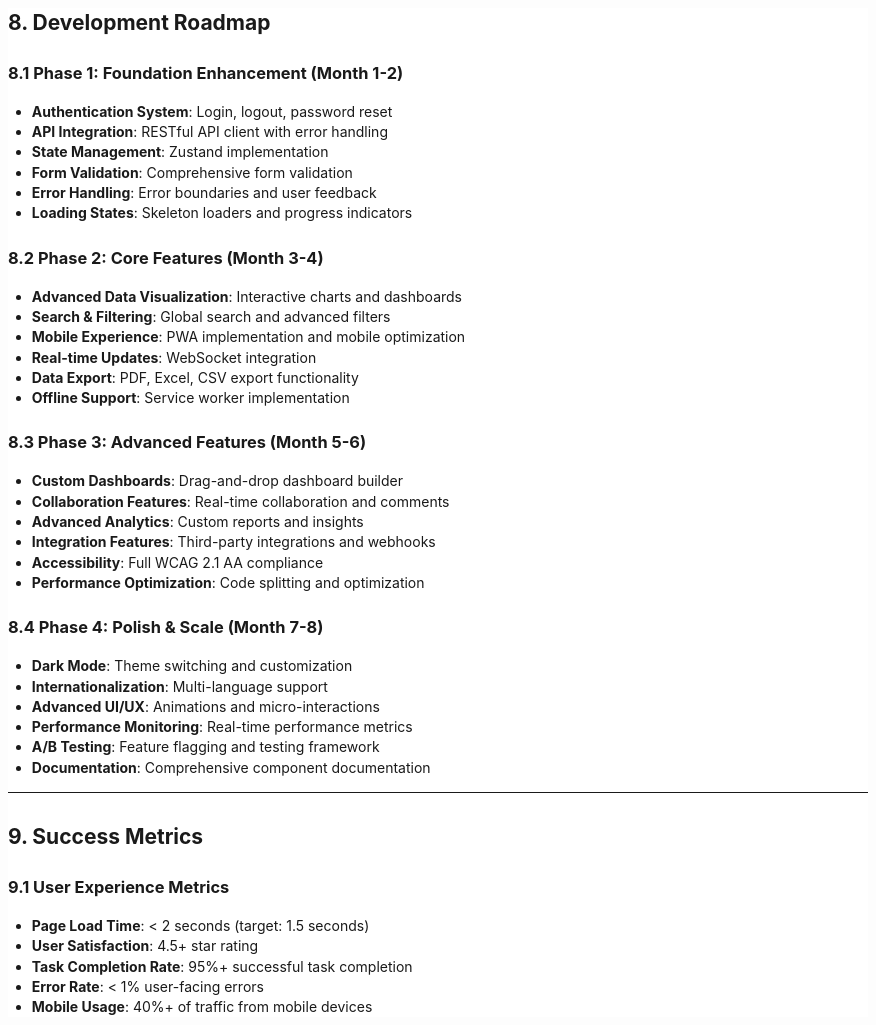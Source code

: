 
## 8. Development Roadmap

### 8.1 Phase 1: Foundation Enhancement (Month 1-2)

- **Authentication System**: Login, logout, password reset
- **API Integration**: RESTful API client with error handling
- **State Management**: Zustand implementation
- **Form Validation**: Comprehensive form validation
- **Error Handling**: Error boundaries and user feedback
- **Loading States**: Skeleton loaders and progress indicators

### 8.2 Phase 2: Core Features (Month 3-4)

- **Advanced Data Visualization**: Interactive charts and dashboards
- **Search & Filtering**: Global search and advanced filters
- **Mobile Experience**: PWA implementation and mobile optimization
- **Real-time Updates**: WebSocket integration
- **Data Export**: PDF, Excel, CSV export functionality
- **Offline Support**: Service worker implementation

### 8.3 Phase 3: Advanced Features (Month 5-6)

- **Custom Dashboards**: Drag-and-drop dashboard builder
- **Collaboration Features**: Real-time collaboration and comments
- **Advanced Analytics**: Custom reports and insights
- **Integration Features**: Third-party integrations and webhooks
- **Accessibility**: Full WCAG 2.1 AA compliance
- **Performance Optimization**: Code splitting and optimization

### 8.4 Phase 4: Polish & Scale (Month 7-8)

- **Dark Mode**: Theme switching and customization
- **Internationalization**: Multi-language support
- **Advanced UI/UX**: Animations and micro-interactions
- **Performance Monitoring**: Real-time performance metrics
- **A/B Testing**: Feature flagging and testing framework
- **Documentation**: Comprehensive component documentation

---

## 9. Success Metrics

### 9.1 User Experience Metrics

- **Page Load Time**: < 2 seconds (target: 1.5 seconds)
- **User Satisfaction**: 4.5+ star rating
- **Task Completion Rate**: 95%+ successful task completion
- **Error Rate**: < 1% user-facing errors
- **Mobile Usage**: 40%+ of traffic from mobile devices
